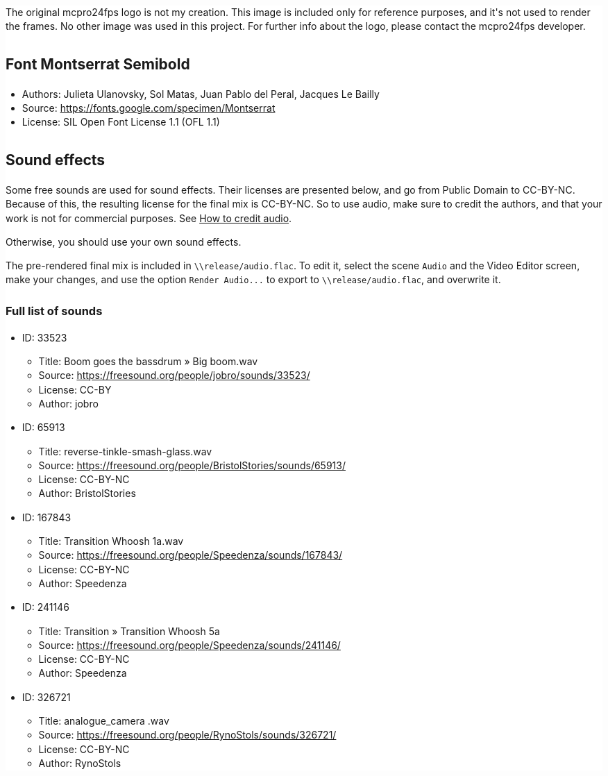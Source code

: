 The original mcpro24fps logo is not my creation. This image is included only for reference purposes, and it's not used to render the frames. No other image was used in this project. For further info about the logo, please contact the mcpro24fps developer.


## Font Montserrat Semibold

* Authors: Julieta Ulanovsky, Sol Matas, Juan Pablo del Peral, Jacques Le Bailly
* Source: <https://fonts.google.com/specimen/Montserrat>
* License: SIL Open Font License 1.1 (OFL 1.1)


## Sound effects

Some free sounds are used for sound effects. Their licenses are presented below, and go from Public Domain to CC-BY-NC. Because of this, the resulting license for the final mix is CC-BY-NC. So to use audio, make sure to credit the authors, and that your work is not for commercial purposes. See [How to credit audio](#how-to-credit-audio).

Otherwise, you should use your own sound effects.

The pre-rendered final mix is included in `\\release/audio.flac`. To edit it, select the scene `Audio` and the Video Editor screen, make your changes, and use the option `Render Audio...` to export to `\\release/audio.flac`, and overwrite it.


### Full list of sounds

* ID: 33523
    * Title: Boom goes the bassdrum » Big boom.wav
    * Source: <https://freesound.org/people/jobro/sounds/33523/>
    * License: CC-BY
    * Author: jobro

* ID: 65913
    * Title: reverse-tinkle-smash-glass.wav
    * Source: <https://freesound.org/people/BristolStories/sounds/65913/>
    * License: CC-BY-NC
    * Author: BristolStories

* ID: 167843
    * Title: Transition Whoosh 1a.wav
    * Source: <https://freesound.org/people/Speedenza/sounds/167843/>
    * License: CC-BY-NC
    * Author: Speedenza

* ID: 241146
    * Title: Transition » Transition Whoosh 5a
    * Source: <https://freesound.org/people/Speedenza/sounds/241146/>
    * License: CC-BY-NC
    * Author: Speedenza

* ID: 326721
    * Title: analogue_camera .wav
    * Source: <https://freesound.org/people/RynoStols/sounds/326721/>
    * License: CC-BY-NC
    * Author: RynoStols
